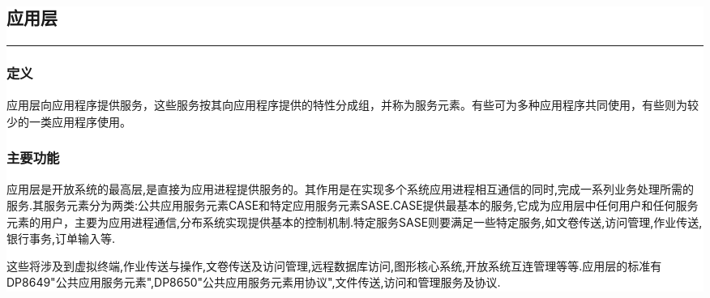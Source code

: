 ## 应用层

---

### 定义

应用层向应用程序提供服务，这些服务按其向应用程序提供的特性分成组，并称为服务元素。有些可为多种应用程序共同使用，有些则为较少的一类应用程序使用。

### 主要功能

应用层是开放系统的最高层,是直接为应用进程提供服务的。其作用是在实现多个系统应用进程相互通信的同时,完成一系列业务处理所需的服务.其服务元素分为两类:公共应用服务元素CASE和特定应用服务元素SASE.CASE提供最基本的服务,它成为应用层中任何用户和任何服务元素的用户，主要为应用进程通信,分布系统实现提供基本的控制机制.特定服务SASE则要满足一些特定服务,如文卷传送,访问管理,作业传送,银行事务,订单输入等.  

这些将涉及到虚拟终端,作业传送与操作,文卷传送及访问管理,远程数据库访问,图形核心系统,开放系统互连管理等等.应用层的标准有DP8649"公共应用服务元素",DP8650"公共应用服务元素用协议",文件传送,访问和管理服务及协议.